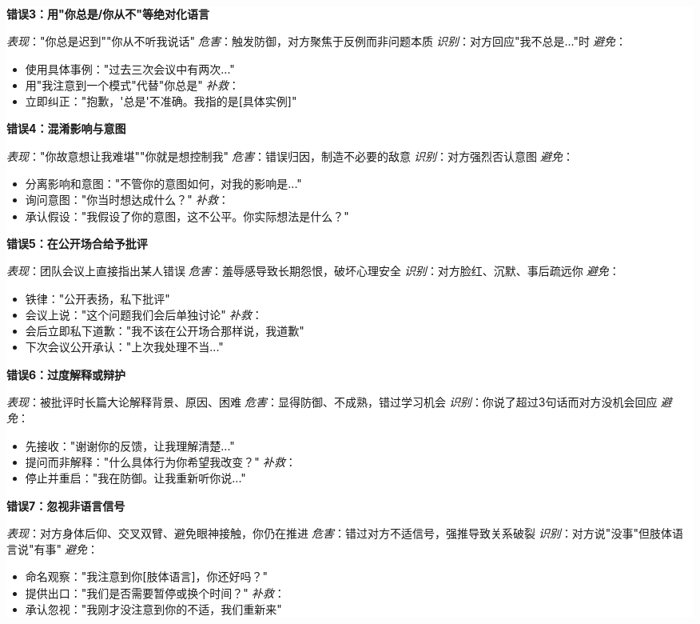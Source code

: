 **错误3：用"你总是/你从不"等绝对化语言**

*表现*："你总是迟到""你从不听我说话"
*危害*：触发防御，对方聚焦于反例而非问题本质
*识别*：对方回应"我不总是..."时
*避免*：
- 使用具体事例："过去三次会议中有两次..."
- 用"我注意到一个模式"代替"你总是"
*补救*：
- 立即纠正："抱歉，'总是'不准确。我指的是[具体实例]"

**错误4：混淆影响与意图**

*表现*："你故意想让我难堪""你就是想控制我"
*危害*：错误归因，制造不必要的敌意
*识别*：对方强烈否认意图
*避免*：
- 分离影响和意图："不管你的意图如何，对我的影响是..."
- 询问意图："你当时想达成什么？"
*补救*：
- 承认假设："我假设了你的意图，这不公平。你实际想法是什么？"

**错误5：在公开场合给予批评**

*表现*：团队会议上直接指出某人错误
*危害*：羞辱感导致长期怨恨，破坏心理安全
*识别*：对方脸红、沉默、事后疏远你
*避免*：
- 铁律："公开表扬，私下批评"
- 会议上说："这个问题我们会后单独讨论"
*补救*：
- 会后立即私下道歉："我不该在公开场合那样说，我道歉"
- 下次会议公开承认："上次我处理不当..."

**错误6：过度解释或辩护**

*表现*：被批评时长篇大论解释背景、原因、困难
*危害*：显得防御、不成熟，错过学习机会
*识别*：你说了超过3句话而对方没机会回应
*避免*：
- 先接收："谢谢你的反馈，让我理解清楚..."
- 提问而非解释："什么具体行为你希望我改变？"
*补救*：
- 停止并重启："我在防御。让我重新听你说..."

**错误7：忽视非语言信号**

*表现*：对方身体后仰、交叉双臂、避免眼神接触，你仍在推进
*危害*：错过对方不适信号，强推导致关系破裂
*识别*：对方说"没事"但肢体语言说"有事"
*避免*：
- 命名观察："我注意到你[肢体语言]，你还好吗？"
- 提供出口："我们是否需要暂停或换个时间？"
*补救*：
- 承认忽视："我刚才没注意到你的不适，我们重新来"
